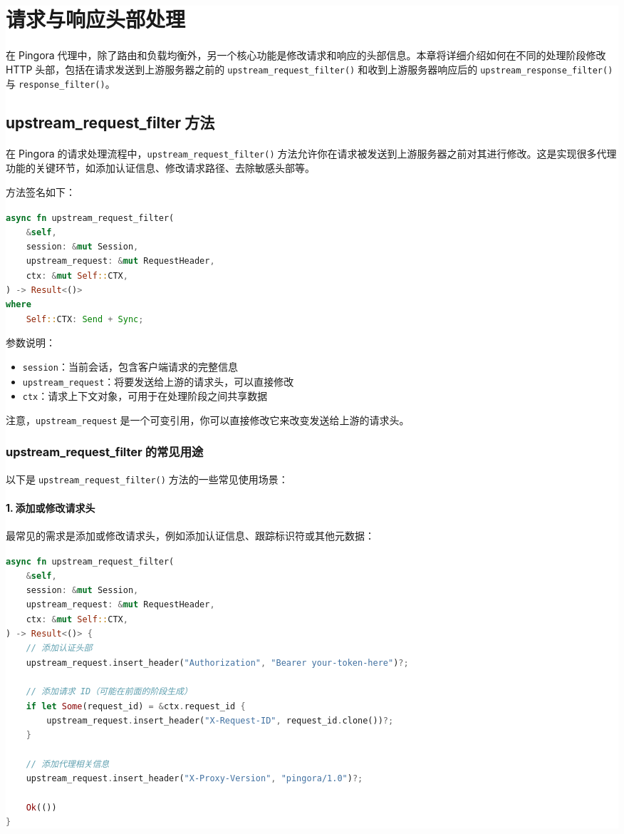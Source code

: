 # 请求与响应头部处理

在 Pingora 代理中，除了路由和负载均衡外，另一个核心功能是修改请求和响应的头部信息。本章将详细介绍如何在不同的处理阶段修改 HTTP 头部，包括在请求发送到上游服务器之前的 `upstream_request_filter()` 和收到上游服务器响应后的 `upstream_response_filter()` 与 `response_filter()`。

## upstream_request_filter 方法

在 Pingora 的请求处理流程中，`upstream_request_filter()` 方法允许你在请求被发送到上游服务器之前对其进行修改。这是实现很多代理功能的关键环节，如添加认证信息、修改请求路径、去除敏感头部等。

方法签名如下：

```rust
async fn upstream_request_filter(
    &self,
    session: &mut Session,
    upstream_request: &mut RequestHeader,
    ctx: &mut Self::CTX,
) -> Result<()>
where
    Self::CTX: Send + Sync;
```

参数说明：

- `session`：当前会话，包含客户端请求的完整信息
- `upstream_request`：将要发送给上游的请求头，可以直接修改
- `ctx`：请求上下文对象，可用于在处理阶段之间共享数据

注意，`upstream_request` 是一个可变引用，你可以直接修改它来改变发送给上游的请求头。

### upstream_request_filter 的常见用途

以下是 `upstream_request_filter()` 方法的一些常见使用场景：

#### 1. 添加或修改请求头

最常见的需求是添加或修改请求头，例如添加认证信息、跟踪标识符或其他元数据：

```rust
async fn upstream_request_filter(
    &self,
    session: &mut Session,
    upstream_request: &mut RequestHeader,
    ctx: &mut Self::CTX,
) -> Result<()> {
    // 添加认证头部
    upstream_request.insert_header("Authorization", "Bearer your-token-here")?;

    // 添加请求 ID（可能在前面的阶段生成）
    if let Some(request_id) = &ctx.request_id {
        upstream_request.insert_header("X-Request-ID", request_id.clone())?;
    }

    // 添加代理相关信息
    upstream_request.insert_header("X-Proxy-Version", "pingora/1.0")?;

    Ok(())
}
```
